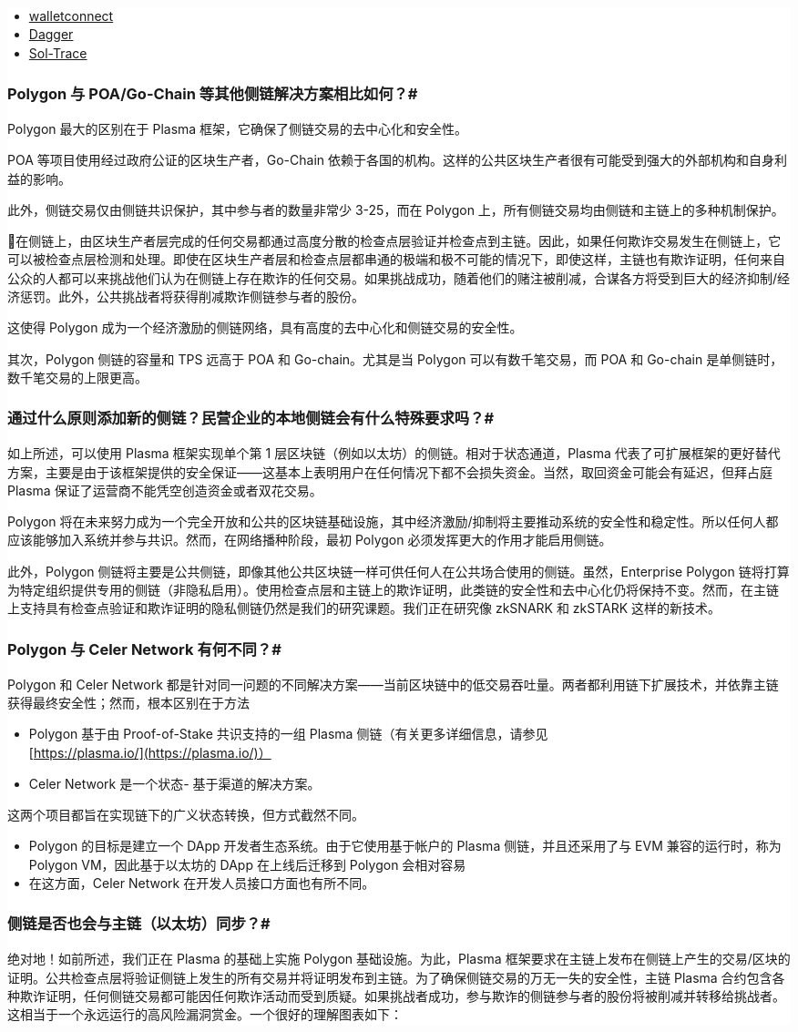 - [walletconnect](https://github.com/WalletConnect/walletconnect-monorepo)
- [Dagger](https://github.com/maticnetwork/eth-dagger.js)
- [Sol-Trace](https://github.com/maticnetwork/sol-trace.js)

### Polygon 与 POA/Go-Chain 等其他侧链解决方案相比如何？#
Polygon 最大的区别在于 Plasma 框架，它确保了侧链交易的去中心化和安全性。

POA 等项目使用经过政府公证的区块生产者，Go-Chain 依赖于各国的机构。这样的公共区块生产者很有可能受到强大的外部机构和自身利益的影响。

此外，侧链交易仅由侧链共识保护，其中参与者的数量非常少 3-25，而在 Polygon 上，所有侧链交易均由侧链和主链上的多种机制保护。

在侧链上，由区块生产者层完成的任何交易都通过高度分散的检查点层验证并检查点到主链。因此，如果任何欺诈交易发生在侧链上，它可以被检查点层检测和处理。即使在区块生产者层和检查点层都串通的极端和极不可能的情况下，即使这样，主链也有欺诈证明，任何来自公众的人都可以来挑战他们认为在侧链上存在欺诈的任何交易。如果挑战成功，随着他们的赌注被削减，合谋各方将受到巨大的经济抑制/经济惩罚。此外，公共挑战者将获得削减欺诈侧链参与者的股份。

这使得 Polygon 成为一个经济激励的侧链网络，具有高度的去中心化和侧链交易的安全性。

其次，Polygon 侧链的容量和 TPS 远高于 POA 和 Go-chain。尤其是当 Polygon 可以有数千笔交易，而 POA 和 Go-chain 是单侧链时，数千笔交易的上限更高。
### 通过什么原则添加新的侧链？民营企业的本地侧链会有什么特殊要求吗？#
如上所述，可以使用 Plasma 框架实现单个第 1 层区块链（例如以太坊）的侧链。相对于状态通道，Plasma 代表了可扩展框架的更好替代方案，主要是由于该框架提供的安全保证——这基本上表明用户在任何情况下都不会损失资金。当然，取回资金可能会有延迟，但拜占庭 Plasma 保证了运营商不能凭空创造资金或者双花交易。

Polygon 将在未来努力成为一个完全开放和公共的区块链基础设施，其中经济激励/抑制将主要推动系统的安全性和稳定性。所以任何人都应该能够加入系统并参与共识。然而，在网络播种阶段，最初 Polygon 必须发挥更大的作用才能启用侧链。

此外，Polygon 侧链将主要是公共侧链，即像其他公共区块链一样可供任何人在公共场合使用的侧链。虽然，Enterprise Polygon 链将打算为特定组织提供专用的侧链（非隐私启用）。使用检查点层和主链上的欺诈证明，此类链的安全性和去中心化仍将保持不变。然而，在主链上支持具有检查点验证和欺诈证明的隐私侧链仍然是我们的研究课题。我们正在研究像 zkSNARK 和 zkSTARK 这样的新技术。
### Polygon 与 Celer Network 有何不同？#
Polygon 和 Celer Network 都是针对同一问题的不同解决方案——当前区块链中的低交易吞吐量。两者都利用链下扩展技术，并依靠主链获得最终安全性；然而，根本区别在于方法 

- Polygon 基于由 Proof-of-Stake 共识支持的一组 Plasma 侧链（有关更多详细信息，请参见 [https://plasma.io/](https://plasma.io/)）

- Celer Network 是一个状态- 基于渠道的解决方案。

这两个项目都旨在实现链下的广义状态转换，但方式截然不同。

- Polygon 的目标是建立一个 DApp 开发者生态系统。由于它使用基于帐户的 Plasma 侧链，并且还采用了与 EVM 兼容的运行时，称为 Polygon VM，因此基于以太坊的 DApp 在上线后迁移到 Polygon 会相对容易
- 在这方面，Celer Network 在开发人员接口方面也有所不同。

### 侧链是否也会与主链（以太坊）同步？#
绝对地！如前所述，我们正在 Plasma 的基础上实施 Polygon 基础设施。为此，Plasma 框架要求在主链上发布在侧链上产生的交易/区块的证明。公共检查点层将验证侧链上发生的所有交易并将证明发布到主链。为了确保侧链交易的万无一失的安全性，主链 Plasma 合约包含各种欺诈证明，任何侧链交易都可能因任何欺诈活动而受到质疑。如果挑战者成功，参与欺诈的侧链参与者的股份将被削减并转移给挑战者。这相当于一个永远运行的高风险漏洞赏金。一个很好的理解图表如下：
